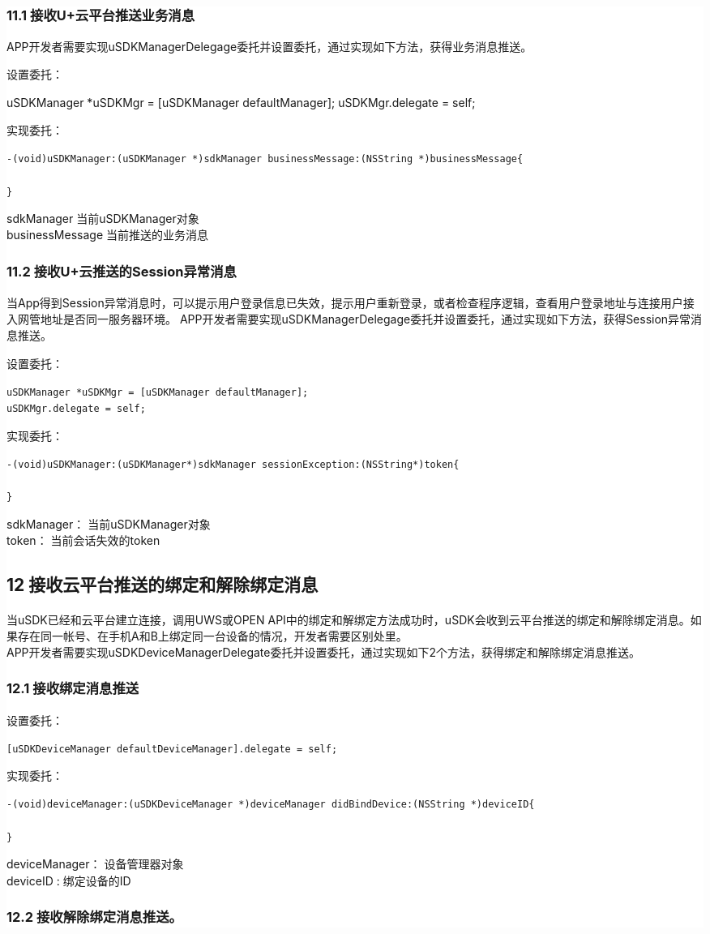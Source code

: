 ###  11.1 接收U+云平台推送业务消息

APP开发者需要实现uSDKManagerDelegage委托并设置委托，通过实现如下方法，获得业务消息推送。

设置委托：

uSDKManager *uSDKMgr = [uSDKManager defaultManager];
uSDKMgr.delegate = self;

实现委托：

    -(void)uSDKManager:(uSDKManager *)sdkManager businessMessage:(NSString *)businessMessage{

    }

sdkManager 当前uSDKManager对象<br>
businessMessage 当前推送的业务消息


### 11.2  接收U+云推送的Session异常消息
当App得到Session异常消息时，可以提示用户登录信息已失效，提示用户重新登录，或者检查程序逻辑，查看用户登录地址与连接用户接入网管地址是否同一服务器环境。
APP开发者需要实现uSDKManagerDelegage委托并设置委托，通过实现如下方法，获得Session异常消息推送。<br>

设置委托：

    uSDKManager *uSDKMgr = [uSDKManager defaultManager];
    uSDKMgr.delegate = self;

实现委托：

    -(void)uSDKManager:(uSDKManager*)sdkManager sessionException:(NSString*)token{

    }

sdkManager：     当前uSDKManager对象<br>
token：          当前会话失效的token


## 12 接收云平台推送的绑定和解除绑定消息
当uSDK已经和云平台建立连接，调用UWS或OPEN API中的绑定和解绑定方法成功时，uSDK会收到云平台推送的绑定和解除绑定消息。如果存在同一帐号、在手机A和B上绑定同一台设备的情况，开发者需要区别处里。<br>
APP开发者需要实现uSDKDeviceManagerDelegate委托并设置委托，通过实现如下2个方法，获得绑定和解除绑定消息推送。

### 12.1 接收绑定消息推送

设置委托：

    [uSDKDeviceManager defaultDeviceManager].delegate = self;

实现委托：

    -(void)deviceManager:(uSDKDeviceManager *)deviceManager didBindDevice:(NSString *)deviceID{

    }
deviceManager： 设备管理器对象<br>
deviceID :  绑定设备的ID

### 12.2 接收解除绑定消息推送。
